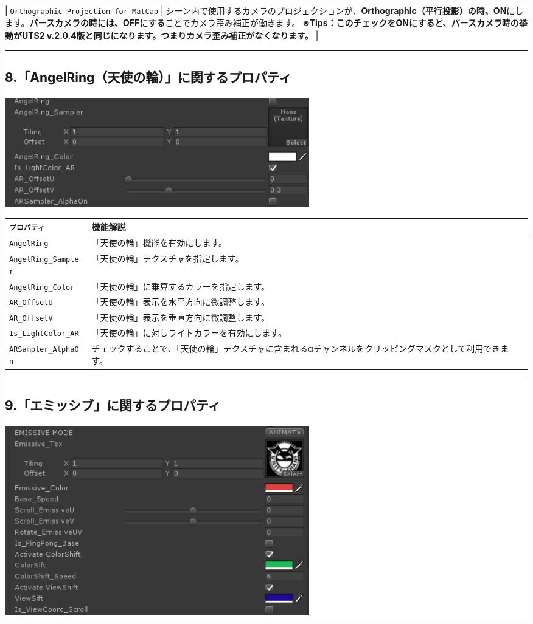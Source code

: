 | `Orthographic Projection for MatCap` | シーン内で使用するカメラのプロジェクションが、**Orthographic（平行投影）の時、ON**にします。**パースカメラの時には、OFFにする**ことでカメラ歪み補正が働きます。 **※Tips：このチェックをONにすると、パースカメラ時の挙動がUTS2 v.2.0.4版と同じになります。つまりカメラ歪み補正がなくなります。** |


---
## 8.「AngelRing（天使の輪）」に関するプロパティ
<img width = "500" src="../images/Property_UTS2_08.png?raw=true">


| `プロパティ`  | 機能解説 |
|:-------------------|:-------------------|
| `AngelRing` | 「天使の輪」機能を有効にします。 |
| `AngelRing_Sampler` | 「天使の輪」テクスチャを指定します。 |
| `AngelRing_Color` | 「天使の輪」に乗算するカラーを指定します。 |
| `AR_OffsetU` | 「天使の輪」表示を水平方向に微調整します。 |
| `AR_OffsetV` | 「天使の輪」表示を垂直方向に微調整します。 |
| `Is_LightColor_AR` | 「天使の輪」に対しライトカラーを有効にします。 |
| `ARSampler_AlphaOn` | チェックすることで、「天使の輪」テクスチャに含まれるαチャンネルをクリッピングマスクとして利用できます。 |

---
## 9.「エミッシブ」に関するプロパティ
<img width = "500" src="../images/Property_UTS2_09.png?raw=true">
